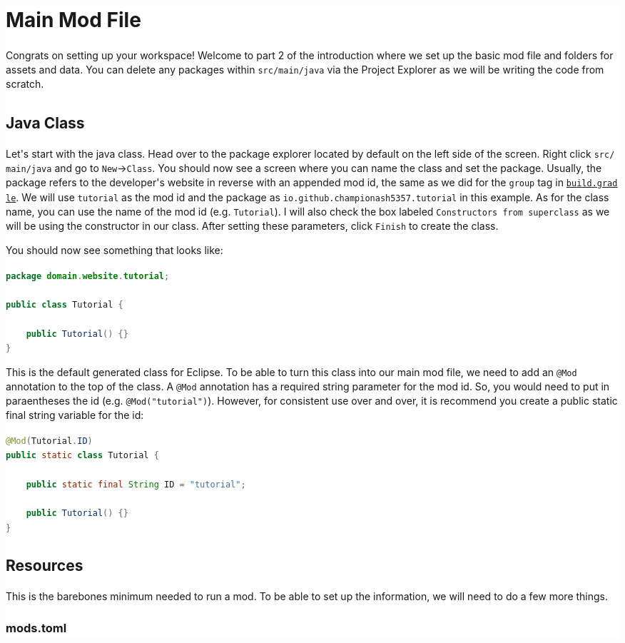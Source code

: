 # Main Mod File

Congrats on setting up your workspace! Welcome to part 2 of the introduction where we set up the basic mod file and folders for assets and data. You can delete any packages within `src/main/java` via the Project Explorer as we will be writing the code from scratch.

## Java Class

Let's start with the java class. Head over to the package explorer located by default on the left side of the screen. Right click `src/main/java` and go to `New`->`Class`. You should now see a screen where you can name the class and set the package. Usually, the package refers to the developer's website in reverse with an appended mod id, the same as we did for the `group` tag in [`build.gradle`](./getting_started#build.gradle). We will use `tutorial` as the mod id and the package as `io.github.championash5357.tutorial` in this example. As for the class name, you can use the name of the mod id (e.g. `Tutorial`). I will also check the box labeled `Constructors from superclass` as we will be using the constructor in our class. After setting these parameters, click `Finish` to create the class.

You should now see something that looks like:

```java
package domain.website.tutorial;

public class Tutorial {
    
	public Tutorial() {}
}
```

This is the default generated class for Eclipse. To be able to turn this class into our main mod file, we need to add an `@Mod` annotation to the top of the class. A `@Mod` annotation has a required string parameter for the mod id. So, you would need to put in paraentheses the id (e.g. `@Mod("tutorial")`). However, for consistent use over and over, it is recommend you create a public static final string variable for the id:

```java
@Mod(Tutorial.ID)
public static class Tutorial {

    public static final String ID = "tutorial";
	
	public Tutorial() {}
}
```

## Resources

This is the barebones minimum needed to run a mod. To be able to set up the information, we will need to do a few more things.

### mods.toml

